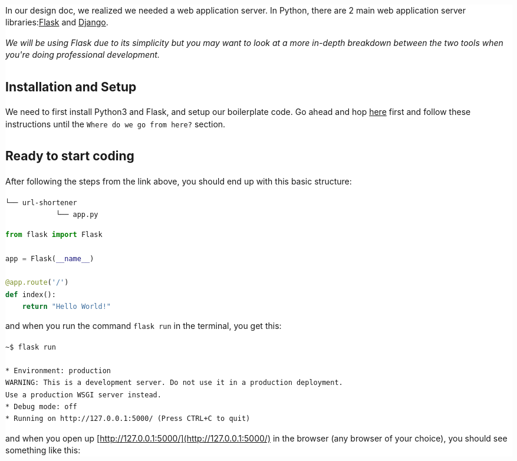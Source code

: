 In our design doc, we realized we needed a web application server. In Python, there are 2 main web application server libraries:[Flask](https://flask.palletsprojects.com/en/2.0.x/) and [Django](https://www.djangoproject.com/). 

*We will be using Flask due to its simplicity but you may want to look at a more in-depth breakdown between the two tools when you're doing professional development.*

## Installation and Setup
We need to first install Python3 and  Flask, and setup our boilerplate code. Go ahead and hop [here](https://learn.ryqn.dev/starting-out-with-flask#write-a-flask-program-in-5-lines-of-code) first and follow these instructions until the `Where do we go from here?` section.

## Ready to start coding
After following the steps from the link above, you should end up with this basic structure:
```file
└── url-shortener
            └── app.py
```

```python app.py
from flask import Flask

app = Flask(__name__)

@app.route('/')
def index():
	return "Hello World!"

```

and when you run the command `flask run` in the terminal, you get this:
```shell terminal
~$ flask run

* Environment: production
WARNING: This is a development server. Do not use it in a production deployment.
Use a production WSGI server instead.
* Debug mode: off
* Running on http://127.0.0.1:5000/ (Press CTRL+C to quit)
```

and when you open up [http://127.0.0.1:5000/](http://127.0.0.1:5000/) in the browser (any browser of your choice), you should see something like this:
